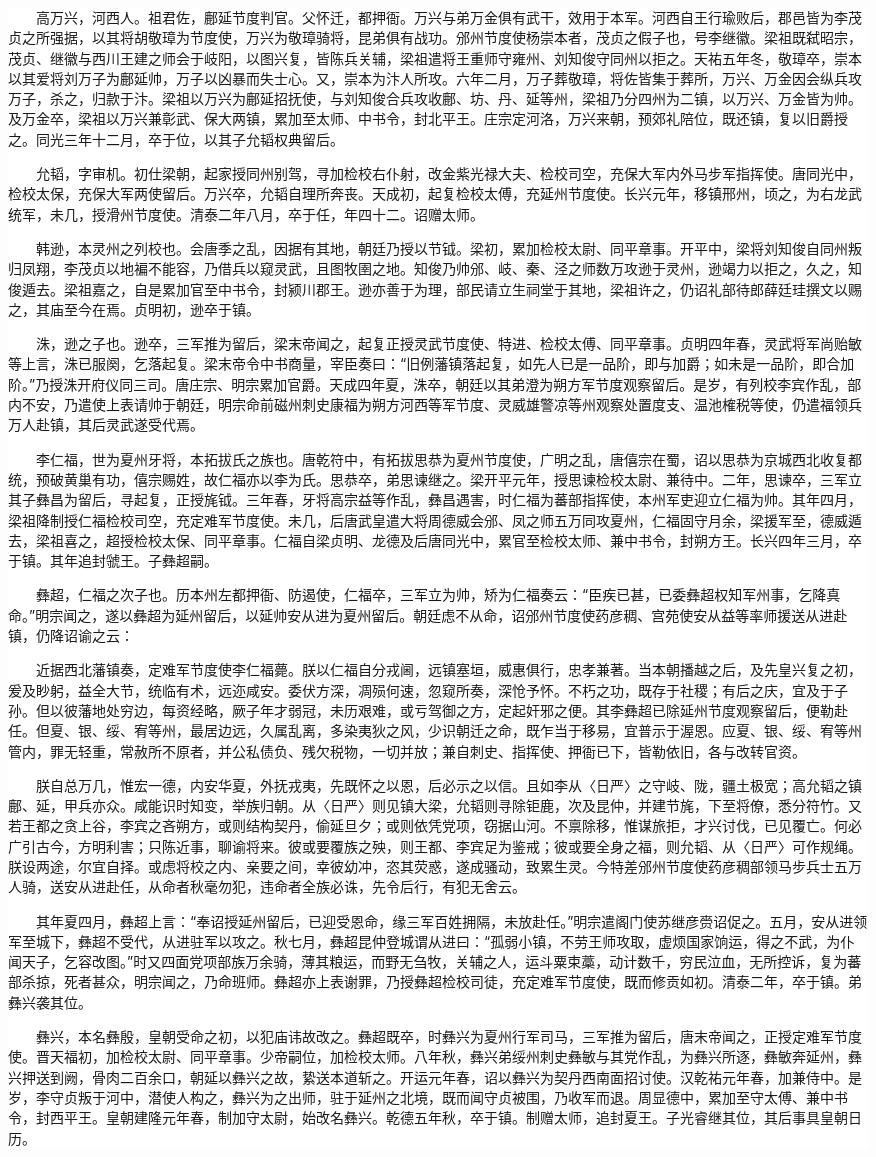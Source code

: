 　　高万兴，河西人。祖君佐，鄜延节度判官。父怀迁，都押衙。万兴与弟万金俱有武干，效用于本军。河西自王行瑜败后，郡邑皆为李茂贞之所强据，以其将胡敬璋为节度使，万兴为敬璋骑将，昆弟俱有战功。邠州节度使杨崇本者，茂贞之假子也，号李继徽。梁祖既弑昭宗，茂贞、继徽与西川王建之师会于岐阳，以图兴复，皆陈兵关辅，梁祖遣将王重师守雍州、刘知俊守同州以拒之。天祐五年冬，敬璋卒，崇本以其爱将刘万子为鄜延帅，万子以凶暴而失士心。又，崇本为汴人所攻。六年二月，万子葬敬璋，将佐皆集于葬所，万兴、万金因会纵兵攻万子，杀之，归款于汴。梁祖以万兴为鄜延招抚使，与刘知俊合兵攻收鄜、坊、丹、延等州，梁祖乃分四州为二镇，以万兴、万金皆为帅。及万金卒，梁祖以万兴兼彰武、保大两镇，累加至太师、中书令，封北平王。庄宗定河洛，万兴来朝，预郊礼陪位，既还镇，复以旧爵授之。同光三年十二月，卒于位，以其子允韬权典留后。

　　允韬，字审机。初仕梁朝，起家授同州别驾，寻加检校右仆射，改金紫光禄大夫、检校司空，充保大军内外马步军指挥使。唐同光中，检校太保，充保大军两使留后。万兴卒，允韬自理所奔丧。天成初，起复检校太傅，充延州节度使。长兴元年，移镇邢州，顷之，为右龙武统军，未几，授滑州节度使。清泰二年八月，卒于任，年四十二。诏赠太师。

　　韩逊，本灵州之列校也。会唐季之乱，因据有其地，朝廷乃授以节钺。梁初，累加检校太尉、同平章事。开平中，梁将刘知俊自同州叛归凤翔，李茂贞以地褊不能容，乃借兵以窥灵武，且图牧圉之地。知俊乃帅邠、岐、秦、泾之师数万攻逊于灵州，逊竭力以拒之，久之，知俊遁去。梁祖嘉之，自是累加官至中书令，封颍川郡王。逊亦善于为理，部民请立生祠堂于其地，梁祖许之，仍诏礼部待郎薛廷珪撰文以赐之，其庙至今在焉。贞明初，逊卒于镇。

　　洙，逊之子也。逊卒，三军推为留后，梁末帝闻之，起复正授灵武节度使、特进、检校太傅、同平章事。贞明四年春，灵武将军尚贻敏等上言，洙已服阕，乞落起复。梁末帝令中书商量，宰臣奏曰：“旧例藩镇落起复，如先人已是一品阶，即与加爵；如未是一品阶，即合加阶。”乃授洙开府仪同三司。唐庄宗、明宗累加官爵。天成四年夏，洙卒，朝廷以其弟澄为朔方军节度观察留后。是岁，有列校李宾作乱，部内不安，乃遣使上表请帅于朝廷，明宗命前磁州刺史康福为朔方河西等军节度、灵威雄警凉等州观察处置度支、温池榷税等使，仍遣福领兵万人赴镇，其后灵武遂受代焉。

　　李仁福，世为夏州牙将，本拓拔氏之族也。唐乾符中，有拓拔思恭为夏州节度使，广明之乱，唐僖宗在蜀，诏以思恭为京城西北收复都统，预破黄巢有功，僖宗赐姓，故仁福亦以李为氏。思恭卒，弟思谏继之。梁开平元年，授思谏检校太尉、兼待中。二年，思谏卒，三军立其子彝昌为留后，寻起复，正授旄钺。三年春，牙将高宗益等作乱，彝昌遇害，时仁福为蕃部指挥使，本州军吏迎立仁福为帅。其年四月，梁祖降制授仁福检校司空，充定难军节度使。未几，后唐武皇遣大将周德威会邠、凤之师五万同攻夏州，仁福固守月余，梁援军至，德威遁去，梁祖喜之，超授检校太保、同平章事。仁福自梁贞明、龙德及后唐同光中，累官至检校太师、兼中书令，封朔方王。长兴四年三月，卒于镇。其年追封虢王。子彝超嗣。

　　彝超，仁福之次子也。历本州左都押衙、防遏使，仁福卒，三军立为帅，矫为仁福奏云：“臣疾已甚，已委彝超权知军州事，乞降真命。”明宗闻之，遂以彝超为延州留后，以延帅安从进为夏州留后。朝廷虑不从命，诏邠州节度使药彦稠、宫苑使安从益等率师援送从进赴镇，仍降诏谕之云：

　　近据西北藩镇奏，定难军节度使李仁福薨。朕以仁福自分戎阃，远镇塞垣，威惠俱行，忠孝兼著。当本朝播越之后，及先皇兴复之初，爰及眇躬，益全大节，统临有术，远迩咸安。委伏方深，凋殒何速，忽窥所奏，深怆予怀。不朽之功，既存于社稷；有后之庆，宜及于子孙。但以彼藩地处穷边，每资经略，厥子年才弱冠，未历艰难，或亏驾御之方，定起奸邪之便。其李彝超已除延州节度观察留后，便勒赴任。但夏、银、绥、宥等州，最居边远，久属乱离，多染夷狄之风，少识朝迁之命，既乍当于移易，宜普示于渥恩。应夏、银、绥、宥等州管内，罪无轻重，常赦所不原者，并公私债负、残欠税物，一切并放；兼自刺史、指挥使、押衙已下，皆勒依旧，各与改转官资。

　　朕自总万几，惟宏一德，内安华夏，外抚戎夷，先既怀之以恩，后必示之以信。且如李从〈日严〉之守岐、陇，疆土极宽；高允韬之镇鄜、延，甲兵亦众。咸能识时知变，举族归朝。从〈日严〉则见镇大梁，允韬则寻除钜鹿，次及昆仲，并建节旄，下至将僚，悉分符竹。又若王都之贪上谷，李宾之吝朔方，或则结构契丹，偷延旦夕；或则依凭党项，窃据山河。不禀除移，惟谋旅拒，才兴讨伐，已见覆亡。何必广引古今，方明利害；只陈近事，聊谕将来。彼或要覆族之殃，则王都、李宾足为鉴戒；彼或要全身之福，则允韬、从〈日严〉可作规绳。朕设两途，尔宜自择。或虑将校之内、亲要之间，幸彼幼冲，恣其荧惑，遂成骚动，致累生灵。今特差邠州节度使药彦稠部领马步兵士五万人骑，送安从进赴任，从命者秋毫勿犯，违命者全族必诛，先令后行，有犯无舍云。

　　其年夏四月，彝超上言：“奉诏授延州留后，已迎受恩命，缘三军百姓拥隔，未放赴任。”明宗遣阁门使苏继彦赍诏促之。五月，安从进领军至城下，彝超不受代，从进驻军以攻之。秋七月，彝超昆仲登城谓从进曰：“孤弱小镇，不劳王师攻取，虚烦国家饷运，得之不武，为仆闻天子，乞容改图。”时又四面党项部族万余骑，薄其粮运，而野无刍牧，关辅之人，运斗粟束藁，动计数千，穷民泣血，无所控诉，复为蕃部杀掠，死者甚众，明宗闻之，乃命班师。彝超亦上表谢罪，乃授彝超检校司徒，充定难军节度使，既而修贡如初。清泰二年，卒于镇。弟彝兴袭其位。

　　彝兴，本名彝殷，皇朝受命之初，以犯庙讳故改之。彝超既卒，时彝兴为夏州行军司马，三军推为留后，唐末帝闻之，正授定难军节度使。晋天福初，加检校太尉、同平章事。少帝嗣位，加检校太师。八年秋，彝兴弟绥州刺史彝敏与其党作乱，为彝兴所逐，彝敏奔延州，彝兴押送到阙，骨肉二百余口，朝延以彝兴之故，絷送本道斩之。开运元年春，诏以彝兴为契丹西南面招讨使。汉乾祐元年春，加兼侍中。是岁，李守贞叛于河中，潜使人构之，彝兴为之出师，驻于延州之北境，既而闻守贞被围，乃收军而退。周显德中，累加至守太傅、兼中书令，封西平王。皇朝建隆元年春，制加守太尉，始改名彝兴。乾德五年秋，卒于镇。制赠太师，追封夏王。子光睿继其位，其后事具皇朝日历。